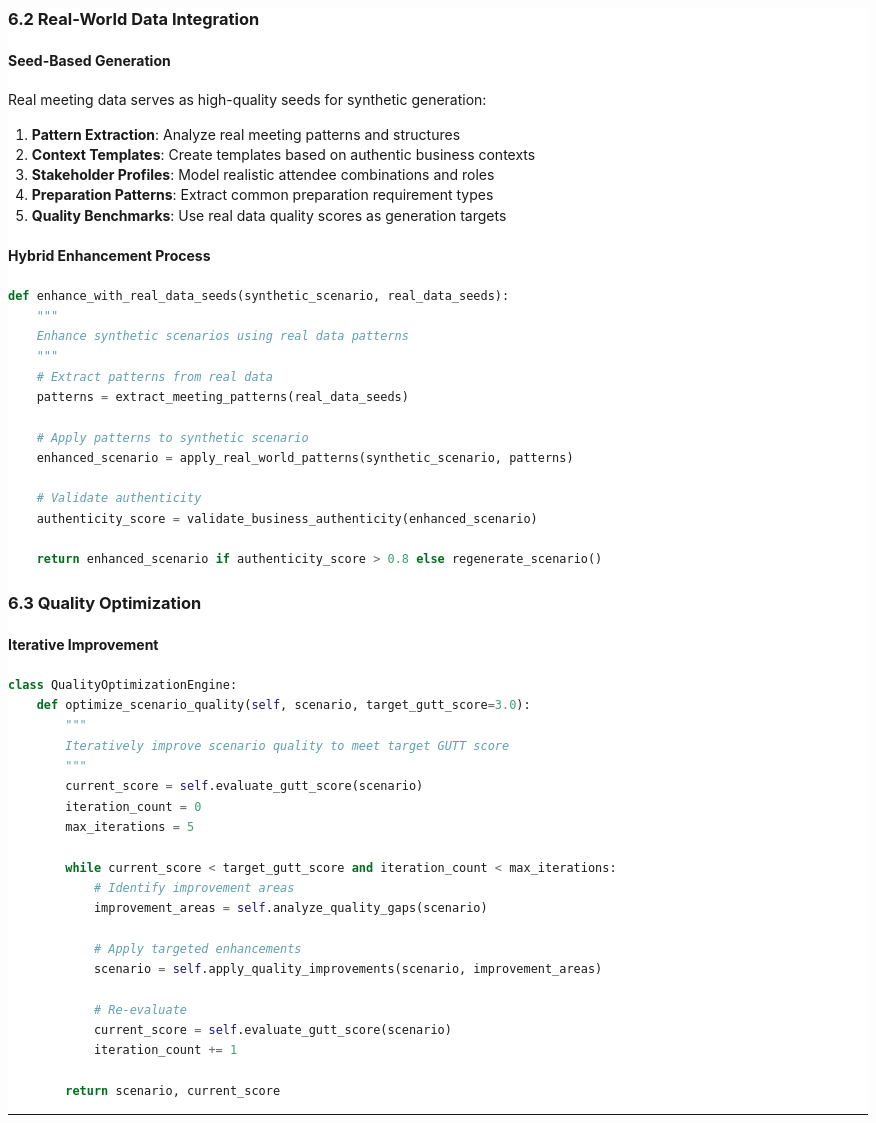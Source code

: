 ### 6.2 Real-World Data Integration

#### **Seed-Based Generation**

Real meeting data serves as high-quality seeds for synthetic generation:

1. **Pattern Extraction**: Analyze real meeting patterns and structures
2. **Context Templates**: Create templates based on authentic business contexts
3. **Stakeholder Profiles**: Model realistic attendee combinations and roles
4. **Preparation Patterns**: Extract common preparation requirement types
5. **Quality Benchmarks**: Use real data quality scores as generation targets

#### **Hybrid Enhancement Process**

```python
def enhance_with_real_data_seeds(synthetic_scenario, real_data_seeds):
    """
    Enhance synthetic scenarios using real data patterns
    """
    # Extract patterns from real data
    patterns = extract_meeting_patterns(real_data_seeds)
    
    # Apply patterns to synthetic scenario
    enhanced_scenario = apply_real_world_patterns(synthetic_scenario, patterns)
    
    # Validate authenticity
    authenticity_score = validate_business_authenticity(enhanced_scenario)
    
    return enhanced_scenario if authenticity_score > 0.8 else regenerate_scenario()
```

### 6.3 Quality Optimization

#### **Iterative Improvement**

```python
class QualityOptimizationEngine:
    def optimize_scenario_quality(self, scenario, target_gutt_score=3.0):
        """
        Iteratively improve scenario quality to meet target GUTT score
        """
        current_score = self.evaluate_gutt_score(scenario)
        iteration_count = 0
        max_iterations = 5
        
        while current_score < target_gutt_score and iteration_count < max_iterations:
            # Identify improvement areas
            improvement_areas = self.analyze_quality_gaps(scenario)
            
            # Apply targeted enhancements
            scenario = self.apply_quality_improvements(scenario, improvement_areas)
            
            # Re-evaluate
            current_score = self.evaluate_gutt_score(scenario)
            iteration_count += 1
        
        return scenario, current_score
```

---